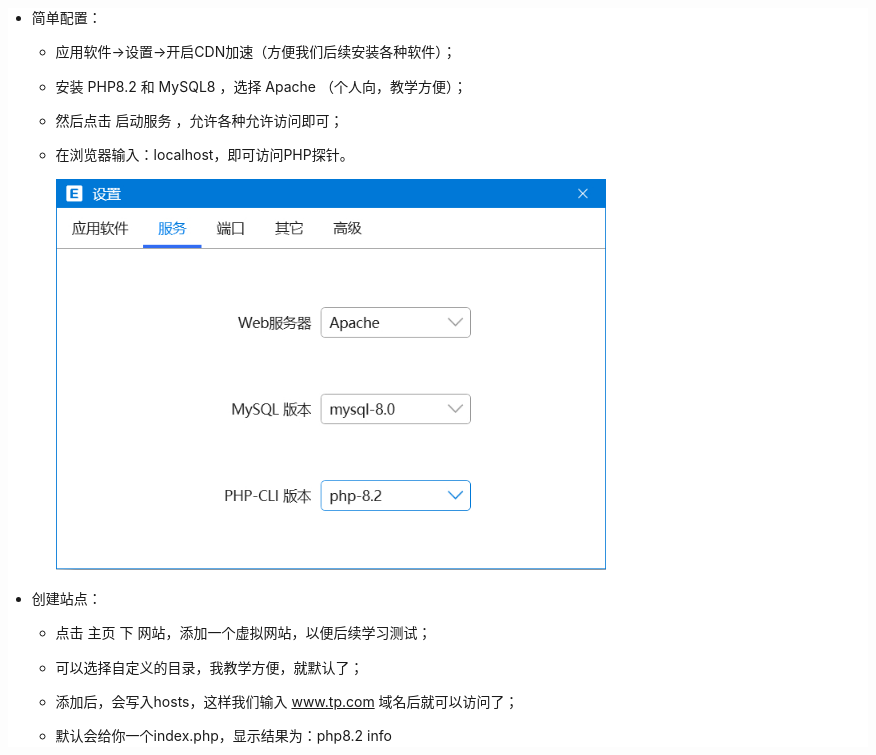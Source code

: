 



- 简单配置：
  - 应用软件->设置->开启CDN加速（方便我们后续安装各种软件）；
  
  - 安装 PHP8.2 和 MySQL8 ，选择 Apache （个人向，教学方便）；
  
  - 然后点击 启动服务 ，允许各种允许访问即可；
  
  - 在浏览器输入：localhost，即可访问PHP探针。
  
    <img src="ThinkPHP8.x.assets/01-2.jpg" style="zoom:80%;margin:0" />





- 创建站点：
  - 点击 主页 下 网站，添加一个虚拟网站，以便后续学习测试；

  - 可以选择自定义的目录，我教学方便，就默认了；

  - 添加后，会写入hosts，这样我们输入 www.tp.com 域名后就可以访问了；

  - 默认会给你一个index.php，显示结果为：php8.2 info
